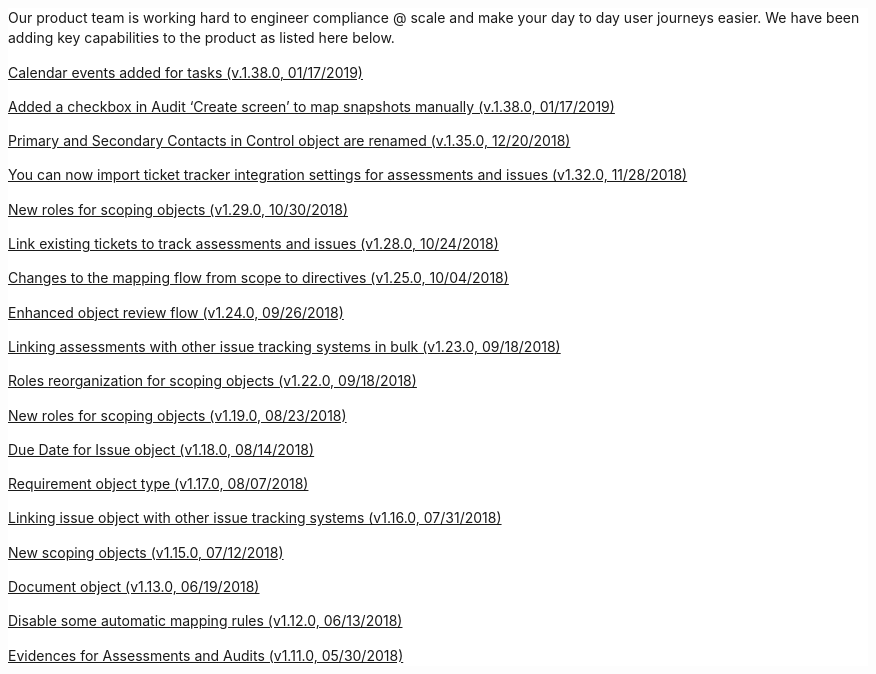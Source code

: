 [//]: <> (updated 01/17/2019)

Our product team is working hard to engineer compliance @ scale and make your day to day user journeys easier. We have been adding key capabilities to the product as listed here below.

[Calendar events added for tasks (v.1.38.0, 01/17/2019)](https://docs.google.com/document/d/1Tm1nRVDIgUArjezZSnCvcwCm3gLcXdB6wRJKUaF6VUA/edit#heading=h.vxhz1afc8gty)

[Added a checkbox in Audit ‘Create screen’ to map snapshots manually (v.1.38.0, 01/17/2019)](https://docs.google.com/document/d/1Tm1nRVDIgUArjezZSnCvcwCm3gLcXdB6wRJKUaF6VUA/edit#heading=h.1k1frii91vko)

[Primary and Secondary Contacts in Control object are renamed (v.1.35.0, 12/20/2018)](https://docs.google.com/document/d/1Tm1nRVDIgUArjezZSnCvcwCm3gLcXdB6wRJKUaF6VUA/edit#heading=h.fyunlkl3iivr)

[You can now import ticket tracker integration settings for assessments and issues (v1.32.0, 11/28/2018)](https://docs.google.com/document/d/1Tm1nRVDIgUArjezZSnCvcwCm3gLcXdB6wRJKUaF6VUA/edit#heading=h.ypafmrujihtr)

[New roles for scoping objects (v1.29.0, 10/30/2018)](https://docs.google.com/document/d/1Tm1nRVDIgUArjezZSnCvcwCm3gLcXdB6wRJKUaF6VUA/edit#heading=h.c6k8uylt9ww9)

[Link existing tickets to track assessments and issues (v1.28.0, 10/24/2018)](https://docs.google.com/document/d/1Tm1nRVDIgUArjezZSnCvcwCm3gLcXdB6wRJKUaF6VUA/edit#heading=h.7101oq4j5iuv)

[Changes to the mapping flow from scope to directives (v1.25.0, 10/04/2018)](https://docs.google.com/document/d/1Tm1nRVDIgUArjezZSnCvcwCm3gLcXdB6wRJKUaF6VUA/edit#heading=h.eg0wu7janrz)

[Enhanced object review flow (v1.24.0, 09/26/2018)](https://docs.google.com/document/d/1Tm1nRVDIgUArjezZSnCvcwCm3gLcXdB6wRJKUaF6VUA/edit#heading=h.l4dezngquz60)

[Linking assessments with other issue tracking systems in bulk (v1.23.0, 09/18/2018)](https://docs.google.com/document/d/1Tm1nRVDIgUArjezZSnCvcwCm3gLcXdB6wRJKUaF6VUA/edit#heading=h.12djjl6l1y2a)

[Roles reorganization for scoping objects (v1.22.0, 09/18/2018)](https://docs.google.com/document/d/1Tm1nRVDIgUArjezZSnCvcwCm3gLcXdB6wRJKUaF6VUA/edit#heading=h.4dqw7c51mjir)

[New roles for scoping objects (v1.19.0, 08/23/2018)](https://docs.google.com/document/d/1Tm1nRVDIgUArjezZSnCvcwCm3gLcXdB6wRJKUaF6VUA/edit#heading=h.mfp0k3svtkws)

[Due Date for Issue object (v1.18.0, 08/14/2018)](https://docs.google.com/document/d/1Tm1nRVDIgUArjezZSnCvcwCm3gLcXdB6wRJKUaF6VUA/edit#heading=h.is6tlxqjgft)

[Requirement object type (v1.17.0, 08/07/2018)](https://docs.google.com/document/d/1Tm1nRVDIgUArjezZSnCvcwCm3gLcXdB6wRJKUaF6VUA/edit#heading=h.uzxzuedlpa22)

[Linking issue object with other issue tracking systems (v1.16.0, 07/31/2018)](https://docs.google.com/document/d/1Tm1nRVDIgUArjezZSnCvcwCm3gLcXdB6wRJKUaF6VUA/edit#heading=h.cb8a70sw2yog)

[New scoping objects (v1.15.0, 07/12/2018)](https://docs.google.com/document/d/1Tm1nRVDIgUArjezZSnCvcwCm3gLcXdB6wRJKUaF6VUA/edit#heading=h.mg7bm4q7szqj)

[Document object (v1.13.0, 06/19/2018)](https://docs.google.com/document/d/1Tm1nRVDIgUArjezZSnCvcwCm3gLcXdB6wRJKUaF6VUA/edit#heading=h.s6ko14lo9tq5)

[Disable some automatic mapping rules (v1.12.0, 06/13/2018)](https://docs.google.com/document/d/1Tm1nRVDIgUArjezZSnCvcwCm3gLcXdB6wRJKUaF6VUA/edit#heading=h.rxmls9jn511d)

[Evidences for Assessments and Audits (v1.11.0, 05/30/2018)](https://docs.google.com/document/d/1Tm1nRVDIgUArjezZSnCvcwCm3gLcXdB6wRJKUaF6VUA/edit#heading=h.wqhz0ruaj3fw)
